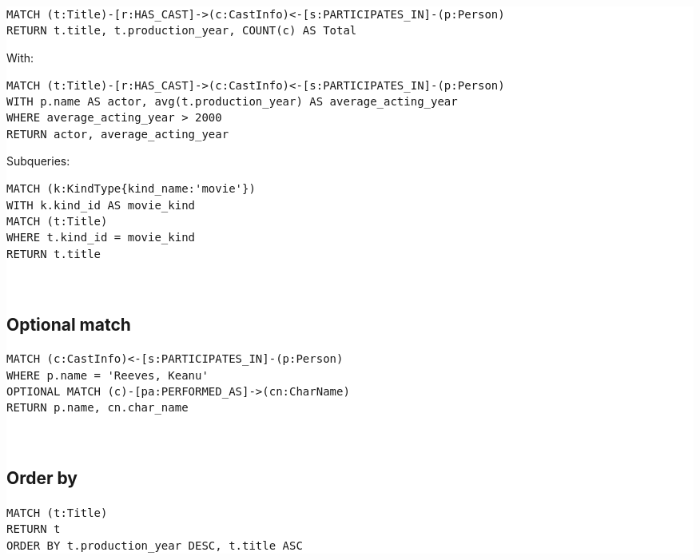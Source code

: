 <pre data-lang="cypher">MATCH (t:Title)-[r:HAS_CAST]-&gt;(c:CastInfo)&lt;-[s:PARTICIPATES_IN]-(p:Person)
RETURN t.title, t.production_year, COUNT(c) AS Total
</pre>
</div><div style="white-space: normal;" class="markdown-body"><p>With:</p>
<pre data-lang="cypher">MATCH (t:Title)-[r:HAS_CAST]-&gt;(c:CastInfo)&lt;-[s:PARTICIPATES_IN]-(p:Person)
WITH p.name AS actor, avg(t.production_year) AS average_acting_year
WHERE average_acting_year &gt; 2000
RETURN actor, average_acting_year
</pre>
</div><div style="white-space: normal;" class="markdown-body"><p>Subqueries:</p>
<pre data-lang="cypher">MATCH (k:KindType{kind_name:'movie'})
WITH k.kind_id AS movie_kind
MATCH (t:Title)
WHERE t.kind_id = movie_kind
RETURN t.title
</pre>
</div><p><br></p><h2>Optional match</h2><div style="white-space: normal;" class="markdown-body"><pre data-lang="cypher">MATCH (c:CastInfo)&lt;-[s:PARTICIPATES_IN]-(p:Person)
WHERE p.name = 'Reeves, Keanu'
OPTIONAL MATCH (c)-[pa:PERFORMED_AS]-&gt;(cn:CharName)
RETURN p.name, cn.char_name
</pre>
</div><p><br></p><h2>Order by</h2><div style="white-space: normal;" class="markdown-body"><pre data-lang="cypher">MATCH (t:Title)
RETURN t
ORDER BY t.production_year DESC, t.title ASC
</pre>
</div>